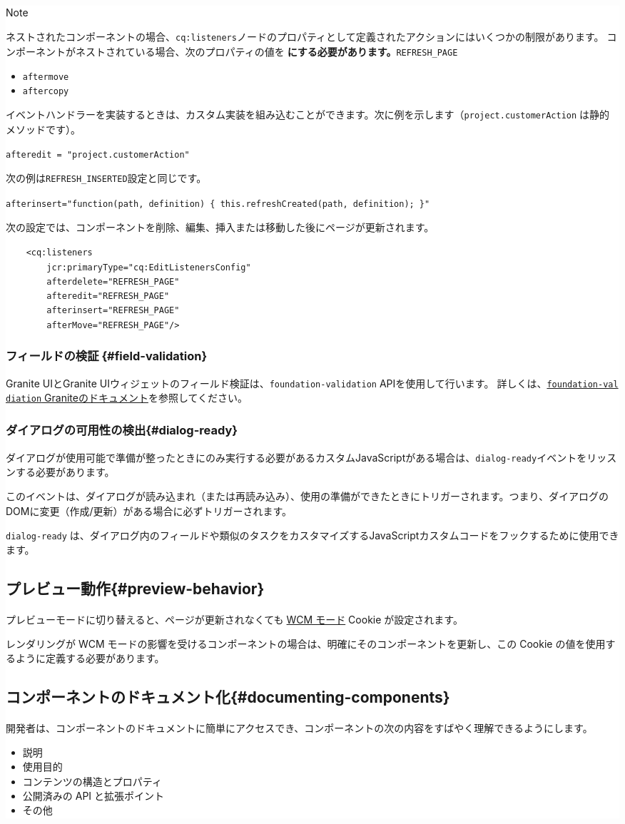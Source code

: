 >[!NOTE]
>
>ネストされたコンポーネントの場合、`cq:listeners`ノードのプロパティとして定義されたアクションにはいくつかの制限があります。 コンポーネントがネストされている場合、次のプロパティの値を **にする必要があります。**`REFRESH_PAGE`
>
>* `aftermove`
>* `aftercopy`


イベントハンドラーを実装するときは、カスタム実装を組み込むことができます。次に例を示します（`project.customerAction` は静的メソッドです）。

`afteredit = "project.customerAction"`

次の例は`REFRESH_INSERTED`設定と同じです。

`afterinsert="function(path, definition) { this.refreshCreated(path, definition); }"`

次の設定では、コンポーネントを削除、編集、挿入または移動した後にページが更新されます。

```text
    <cq:listeners
        jcr:primaryType="cq:EditListenersConfig"
        afterdelete="REFRESH_PAGE"
        afteredit="REFRESH_PAGE"
        afterinsert="REFRESH_PAGE"
        afterMove="REFRESH_PAGE"/>
```

### フィールドの検証 {#field-validation}

Granite UIとGranite UIウィジェットのフィールド検証は、`foundation-validation` APIを使用して行います。 詳しくは、[`foundation-valdiation` Graniteのドキュメント](https://helpx.adobe.com/experience-manager/6-5/sites/developing/using/reference-materials/granite-ui/api/jcr_root/libs/granite/ui/components/coral/foundation/clientlibs/foundation/js/validation/index.html)を参照してください。

### ダイアログの可用性の検出{#dialog-ready}

ダイアログが使用可能で準備が整ったときにのみ実行する必要があるカスタムJavaScriptがある場合は、`dialog-ready`イベントをリッスンする必要があります。

このイベントは、ダイアログが読み込まれ（または再読み込み）、使用の準備ができたときにトリガーされます。つまり、ダイアログのDOMに変更（作成/更新）がある場合に必ずトリガーされます。

`dialog-ready` は、ダイアログ内のフィールドや類似のタスクをカスタマイズするJavaScriptカスタムコードをフックするために使用できます。

## プレビュー動作{#preview-behavior}

プレビューモードに切り替えると、ページが更新されなくても [WCM モード](https://helpx.adobe.com/experience-manager/6-5/sites/developing/using/reference-materials/javadoc/com/day/cq/wcm/api/WCMMode.html) Cookie が設定されます。

レンダリングが WCM モードの影響を受けるコンポーネントの場合は、明確にそのコンポーネントを更新し、この Cookie の値を使用するように定義する必要があります。

## コンポーネントのドキュメント化{#documenting-components}

開発者は、コンポーネントのドキュメントに簡単にアクセスでき、コンポーネントの次の内容をすばやく理解できるようにします。

* 説明
* 使用目的
* コンテンツの構造とプロパティ
* 公開済みの API と拡張ポイント
* その他
